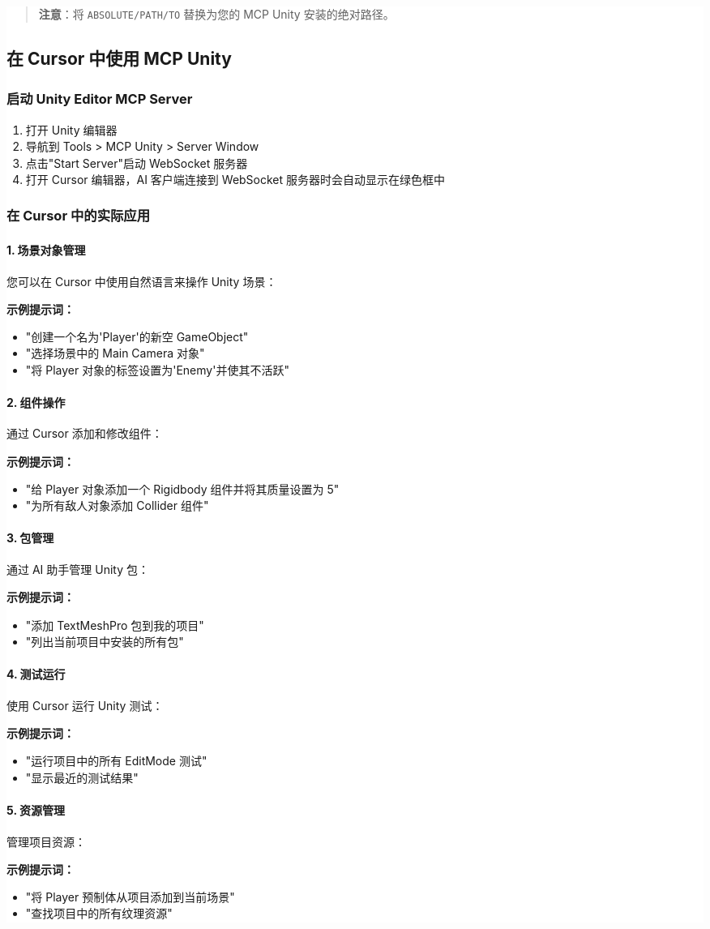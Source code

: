 > **注意**：将 `ABSOLUTE/PATH/TO` 替换为您的 MCP Unity 安装的绝对路径。

## 在 Cursor 中使用 MCP Unity

### 启动 Unity Editor MCP Server

1. 打开 Unity 编辑器
2. 导航到 Tools > MCP Unity > Server Window
3. 点击"Start Server"启动 WebSocket 服务器
4. 打开 Cursor 编辑器，AI 客户端连接到 WebSocket 服务器时会自动显示在绿色框中

### 在 Cursor 中的实际应用

#### 1. 场景对象管理

您可以在 Cursor 中使用自然语言来操作 Unity 场景：

**示例提示词：**

- "创建一个名为'Player'的新空 GameObject"
- "选择场景中的 Main Camera 对象"
- "将 Player 对象的标签设置为'Enemy'并使其不活跃"

#### 2. 组件操作

通过 Cursor 添加和修改组件：

**示例提示词：**

- "给 Player 对象添加一个 Rigidbody 组件并将其质量设置为 5"
- "为所有敌人对象添加 Collider 组件"

#### 3. 包管理

通过 AI 助手管理 Unity 包：

**示例提示词：**

- "添加 TextMeshPro 包到我的项目"
- "列出当前项目中安装的所有包"

#### 4. 测试运行

使用 Cursor 运行 Unity 测试：

**示例提示词：**

- "运行项目中的所有 EditMode 测试"
- "显示最近的测试结果"

#### 5. 资源管理

管理项目资源：

**示例提示词：**

- "将 Player 预制体从项目添加到当前场景"
- "查找项目中的所有纹理资源"
